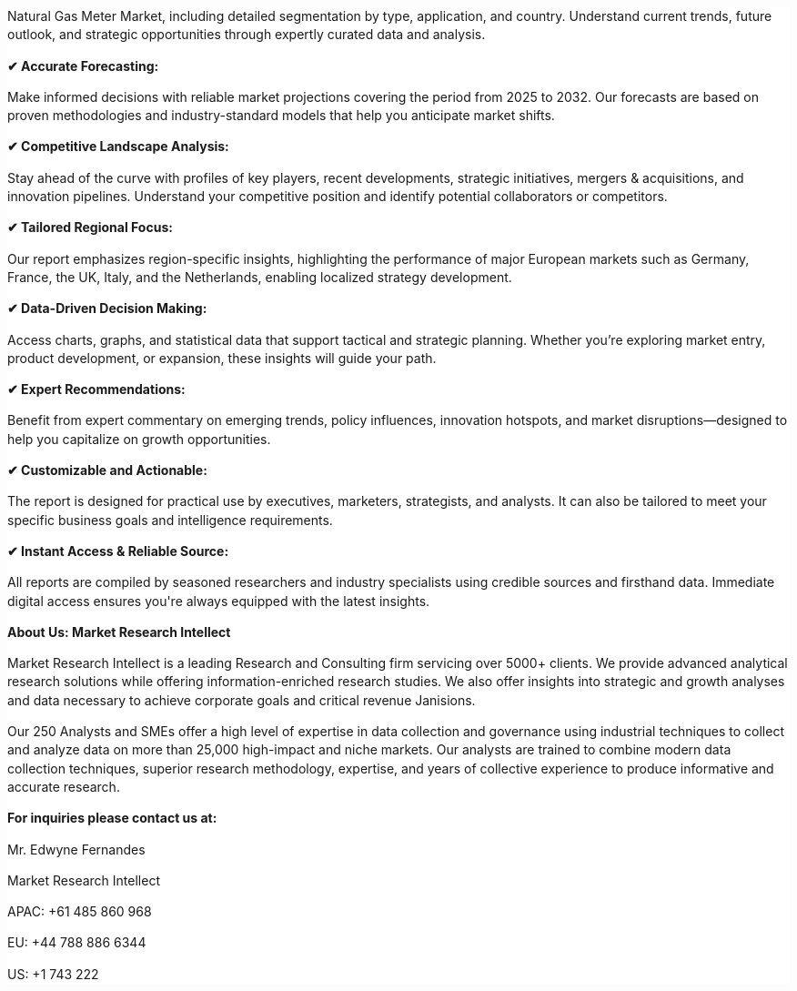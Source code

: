 Natural Gas Meter Market, including detailed segmentation by type, application, and country. Understand current trends, future outlook, and strategic opportunities through expertly curated data and analysis.</p><p><strong>✔ Accurate Forecasting:</strong></p><p>Make informed decisions with reliable market projections covering the period from 2025 to 2032. Our forecasts are based on proven methodologies and industry-standard models that help you anticipate market shifts.</p><p><strong>✔ Competitive Landscape Analysis:</strong></p><p>Stay ahead of the curve with profiles of key players, recent developments, strategic initiatives, mergers &amp; acquisitions, and innovation pipelines. Understand your competitive position and identify potential collaborators or competitors.</p><p><strong>✔ Tailored Regional Focus:</strong></p><p>Our report emphasizes region-specific insights, highlighting the performance of major European markets such as Germany, France, the UK, Italy, and the Netherlands, enabling localized strategy development.</p><p><strong>✔ Data-Driven Decision Making:</strong></p><p>Access charts, graphs, and statistical data that support tactical and strategic planning. Whether you&rsquo;re exploring market entry, product development, or expansion, these insights will guide your path.</p><p><strong>✔ Expert Recommendations:</strong></p><p>Benefit from expert commentary on emerging trends, policy influences, innovation hotspots, and market disruptions&mdash;designed to help you capitalize on growth opportunities.</p><p><strong>✔ Customizable and Actionable:</strong></p><p>The report is designed for practical use by executives, marketers, strategists, and analysts. It can also be tailored to meet your specific business goals and intelligence requirements.</p><p><strong>✔ Instant Access &amp; Reliable Source:</strong></p><p>All reports are compiled by seasoned researchers and industry specialists using credible sources and firsthand data. Immediate digital access ensures you're always equipped with the latest insights.</p><p><strong><span class="font-[700]">About Us: Market Research Intellect</span></strong></p><p><span class="">Market Research Intellect is a leading Research and Consulting firm servicing over 5000+ clients. We provide advanced analytical research solutions while offering information-enriched research studies.&nbsp;</span>We also offer insights into strategic and growth analyses and data necessary to achieve corporate goals and critical revenue Janisions.</p><p><span class="">Our 250 Analysts and SMEs offer a high level of expertise in data collection and governance using industrial techniques to collect and analyze data on more than 25,000 high-impact and niche markets. Our analysts are trained to combine modern data collection techniques, superior research methodology, expertise, and years of collective experience to produce informative and accurate research.</span></p><p><strong>For inquiries please contact us at:</strong></p><p>Mr. Edwyne Fernandes</p><p>Market Research Intellect</p><p>APAC: +61 485 860 968</p><p>EU: +44 788 886 6344</p><p>US: +1 743 222